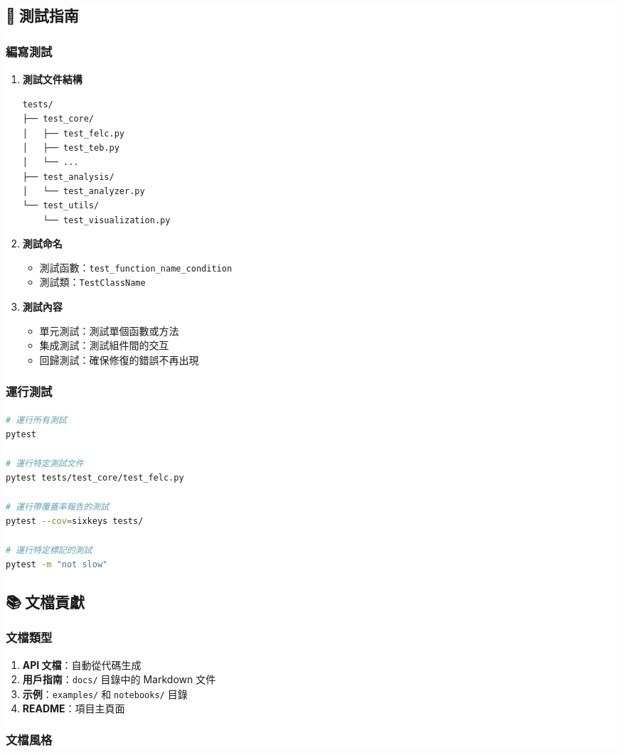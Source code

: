 ## 🧪 測試指南

### 編寫測試

1. **測試文件結構**
   ```
   tests/
   ├── test_core/
   │   ├── test_felc.py
   │   ├── test_teb.py
   │   └── ...
   ├── test_analysis/
   │   └── test_analyzer.py
   └── test_utils/
       └── test_visualization.py
   ```

2. **測試命名**
   - 測試函數：`test_function_name_condition`
   - 測試類：`TestClassName`

3. **測試內容**
   - 單元測試：測試單個函數或方法
   - 集成測試：測試組件間的交互
   - 回歸測試：確保修復的錯誤不再出現

### 運行測試

```bash
# 運行所有測試
pytest

# 運行特定測試文件
pytest tests/test_core/test_felc.py

# 運行帶覆蓋率報告的測試
pytest --cov=sixkeys tests/

# 運行特定標記的測試
pytest -m "not slow"
```

## 📚 文檔貢獻

### 文檔類型

1. **API 文檔**：自動從代碼生成
2. **用戶指南**：`docs/` 目錄中的 Markdown 文件
3. **示例**：`examples/` 和 `notebooks/` 目錄
4. **README**：項目主頁面

### 文檔風格
